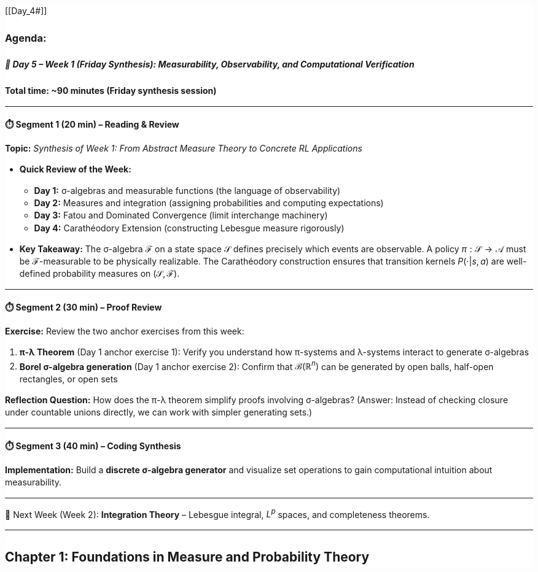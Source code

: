 [[Day_4#]]

### Agenda:

##### 📘 Day 5 – Week 1 (Friday Synthesis): Measurability, Observability, and Computational Verification
**Total time: ~90 minutes (Friday synthesis session)**

---

#### **⏱️ Segment 1 (20 min) – Reading & Review**

**Topic:** _Synthesis of Week 1: From Abstract Measure Theory to Concrete RL Applications_

- **Quick Review of the Week:**
  - **Day 1:** σ-algebras and measurable functions (the language of observability)
  - **Day 2:** Measures and integration (assigning probabilities and computing expectations)
  - **Day 3:** Fatou and Dominated Convergence (limit interchange machinery)
  - **Day 4:** Carathéodory Extension (constructing Lebesgue measure rigorously)

- **Key Takeaway:** The σ-algebra $\mathcal{F}$ on a state space $\mathcal{S}$ defines precisely which events are observable. A policy $\pi: \mathcal{S} \to \mathcal{A}$ must be $\mathcal{F}$-measurable to be physically realizable. The Carathéodory construction ensures that transition kernels $P(\cdot | s,a)$ are well-defined probability measures on $(\mathcal{S}, \mathcal{F})$.

---

#### **⏱️ Segment 2 (30 min) – Proof Review**

**Exercise:**
Review the two anchor exercises from this week:
1. **π-λ Theorem** (Day 1 anchor exercise 1): Verify you understand how π-systems and λ-systems interact to generate σ-algebras
2. **Borel σ-algebra generation** (Day 1 anchor exercise 2): Confirm that $\mathcal{B}(\mathbb{R}^n)$ can be generated by open balls, half-open rectangles, or open sets

**Reflection Question:**
How does the π-λ theorem simplify proofs involving σ-algebras? (Answer: Instead of checking closure under countable unions directly, we can work with simpler generating sets.)

---

#### **⏱️ Segment 3 (40 min) – Coding Synthesis**

**Implementation:**
Build a **discrete σ-algebra generator** and visualize set operations to gain computational intuition about measurability.

---

📅 Next Week (Week 2): **Integration Theory** – Lebesgue integral, $L^p$ spaces, and completeness theorems.

---

## **Chapter 1: Foundations in Measure and Probability Theory**
